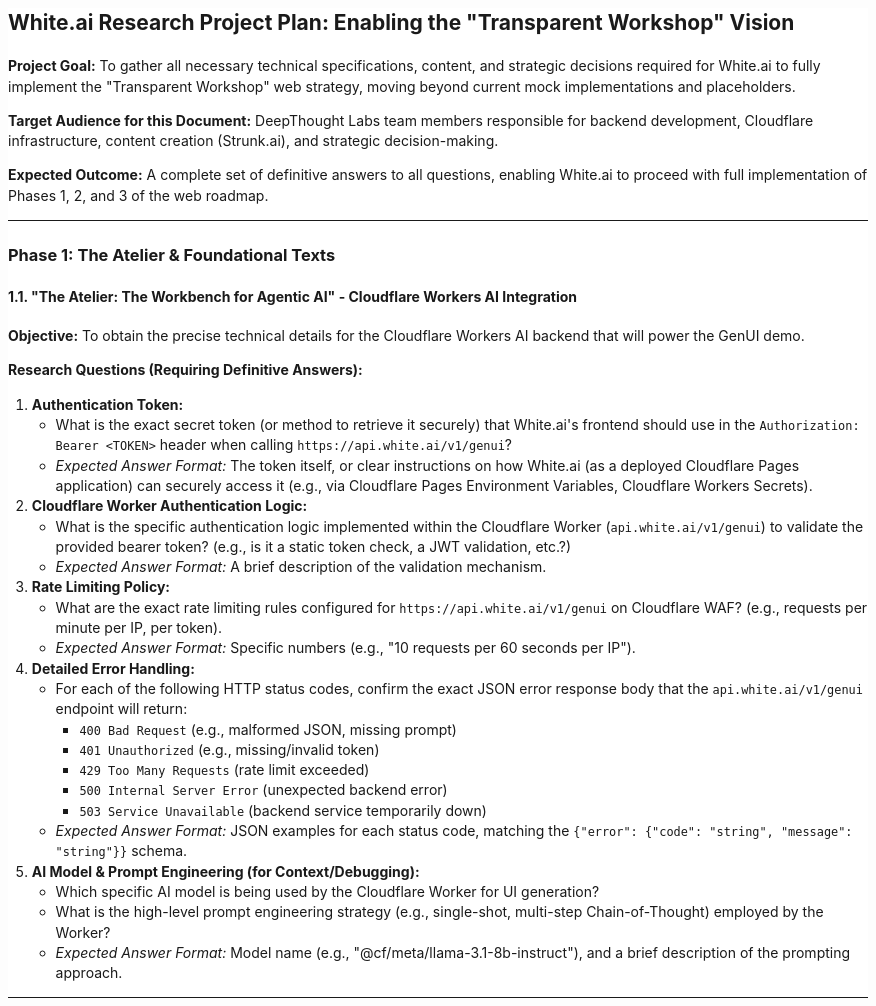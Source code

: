 ## White.ai Research Project Plan: Enabling the "Transparent Workshop" Vision

**Project Goal:** To gather all necessary technical specifications, content, and strategic decisions required for White.ai to fully implement the "Transparent Workshop" web strategy, moving beyond current mock implementations and placeholders.

**Target Audience for this Document:** DeepThought Labs team members responsible for backend development, Cloudflare infrastructure, content creation (Strunk.ai), and strategic decision-making.

**Expected Outcome:** A complete set of definitive answers to all questions, enabling White.ai to proceed with full implementation of Phases 1, 2, and 3 of the web roadmap.

---

### **Phase 1: The Atelier & Foundational Texts**

#### **1.1. "The Atelier: The Workbench for Agentic AI" - Cloudflare Workers AI Integration**

**Objective:** To obtain the precise technical details for the Cloudflare Workers AI backend that will power the GenUI demo.

**Research Questions (Requiring Definitive Answers):**

1.  **Authentication Token:**
    *   What is the exact secret token (or method to retrieve it securely) that White.ai's frontend should use in the `Authorization: Bearer <TOKEN>` header when calling `https://api.white.ai/v1/genui`?
    *   *Expected Answer Format:* The token itself, or clear instructions on how White.ai (as a deployed Cloudflare Pages application) can securely access it (e.g., via Cloudflare Pages Environment Variables, Cloudflare Workers Secrets).
2.  **Cloudflare Worker Authentication Logic:**
    *   What is the specific authentication logic implemented within the Cloudflare Worker (`api.white.ai/v1/genui`) to validate the provided bearer token? (e.g., is it a static token check, a JWT validation, etc.?)
    *   *Expected Answer Format:* A brief description of the validation mechanism.
3.  **Rate Limiting Policy:**
    *   What are the exact rate limiting rules configured for `https://api.white.ai/v1/genui` on Cloudflare WAF? (e.g., requests per minute per IP, per token).
    *   *Expected Answer Format:* Specific numbers (e.g., "10 requests per 60 seconds per IP").
4.  **Detailed Error Handling:**
    *   For each of the following HTTP status codes, confirm the exact JSON error response body that the `api.white.ai/v1/genui` endpoint will return:
        *   `400 Bad Request` (e.g., malformed JSON, missing prompt)
        *   `401 Unauthorized` (e.g., missing/invalid token)
        *   `429 Too Many Requests` (rate limit exceeded)
        *   `500 Internal Server Error` (unexpected backend error)
        *   `503 Service Unavailable` (backend service temporarily down)
    *   *Expected Answer Format:* JSON examples for each status code, matching the `{"error": {"code": "string", "message": "string"}}` schema.
5.  **AI Model & Prompt Engineering (for Context/Debugging):**
    *   Which specific AI model is being used by the Cloudflare Worker for UI generation?
    *   What is the high-level prompt engineering strategy (e.g., single-shot, multi-step Chain-of-Thought) employed by the Worker?
    *   *Expected Answer Format:* Model name (e.g., "@cf/meta/llama-3.1-8b-instruct"), and a brief description of the prompting approach.

---